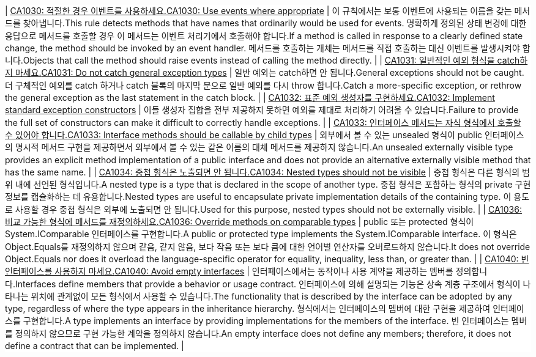 | [<span data-ttu-id="2f0f3-170">CA1030: 적절한 경우 이벤트를 사용하세요.</span><span class="sxs-lookup"><span data-stu-id="2f0f3-170">CA1030: Use events where appropriate</span></span>](ca1030.md) | <span data-ttu-id="2f0f3-171">이 규칙에서는 보통 이벤트에 사용되는 이름을 갖는 메서드를 찾아냅니다.</span><span class="sxs-lookup"><span data-stu-id="2f0f3-171">This rule detects methods that have names that ordinarily would be used for events.</span></span> <span data-ttu-id="2f0f3-172">명확하게 정의된 상태 변경에 대한 응답으로 메서드를 호출할 경우 이 메서드는 이벤트 처리기에서 호출해야 합니다.</span><span class="sxs-lookup"><span data-stu-id="2f0f3-172">If a method is called in response to a clearly defined state change, the method should be invoked by an event handler.</span></span> <span data-ttu-id="2f0f3-173">메서드를 호출하는 개체는 메서드를 직접 호출하는 대신 이벤트를 발생시켜야 합니다.</span><span class="sxs-lookup"><span data-stu-id="2f0f3-173">Objects that call the method should raise events instead of calling the method directly.</span></span> |
| [<span data-ttu-id="2f0f3-174">CA1031: 일반적인 예외 형식을 catch하지 마세요.</span><span class="sxs-lookup"><span data-stu-id="2f0f3-174">CA1031: Do not catch general exception types</span></span>](ca1031.md) | <span data-ttu-id="2f0f3-175">일반 예외는 catch하면 안 됩니다.</span><span class="sxs-lookup"><span data-stu-id="2f0f3-175">General exceptions should not be caught.</span></span> <span data-ttu-id="2f0f3-176">더 구체적인 예외를 catch 하거나 catch 블록의 마지막 문으로 일반 예외를 다시 throw 합니다.</span><span class="sxs-lookup"><span data-stu-id="2f0f3-176">Catch a more-specific exception, or rethrow the general exception as the last statement in the catch block.</span></span> |
| [<span data-ttu-id="2f0f3-177">CA1032: 표준 예외 생성자를 구현하세요.</span><span class="sxs-lookup"><span data-stu-id="2f0f3-177">CA1032: Implement standard exception constructors</span></span>](ca1032.md) | <span data-ttu-id="2f0f3-178">이들 생성자 집합을 전부 제공하지 못하면 예외를 제대로 처리하기 어려울 수 있습니다.</span><span class="sxs-lookup"><span data-stu-id="2f0f3-178">Failure to provide the full set of constructors can make it difficult to correctly handle exceptions.</span></span> |
| [<span data-ttu-id="2f0f3-179">CA1033: 인터페이스 메서드는 자식 형식에서 호출할 수 있어야 합니다.</span><span class="sxs-lookup"><span data-stu-id="2f0f3-179">CA1033: Interface methods should be callable by child types</span></span>](ca1033.md) | <span data-ttu-id="2f0f3-180">외부에서 볼 수 있는 unsealed 형식이 public 인터페이스의 명시적 메서드 구현을 제공하면서 외부에서 볼 수 있는 같은 이름의 대체 메서드를 제공하지 않습니다.</span><span class="sxs-lookup"><span data-stu-id="2f0f3-180">An unsealed externally visible type provides an explicit method implementation of a public interface and does not provide an alternative externally visible method that has the same name.</span></span> |
| [<span data-ttu-id="2f0f3-181">CA1034: 중첩 형식은 노출되면 안 됩니다.</span><span class="sxs-lookup"><span data-stu-id="2f0f3-181">CA1034: Nested types should not be visible</span></span>](ca1034.md) | <span data-ttu-id="2f0f3-182">중첩 형식은 다른 형식의 범위 내에 선언된 형식입니다.</span><span class="sxs-lookup"><span data-stu-id="2f0f3-182">A nested type is a type that is declared in the scope of another type.</span></span> <span data-ttu-id="2f0f3-183">중첩 형식은 포함하는 형식의 private 구현 정보를 캡슐화하는 데 유용합니다.</span><span class="sxs-lookup"><span data-stu-id="2f0f3-183">Nested types are useful to encapsulate private implementation details of the containing type.</span></span> <span data-ttu-id="2f0f3-184">이 용도로 사용할 경우 중첩 형식은 외부에 노출되면 안 됩니다.</span><span class="sxs-lookup"><span data-stu-id="2f0f3-184">Used for this purpose, nested types should not be externally visible.</span></span> |
| [<span data-ttu-id="2f0f3-185">CA1036: 비교 가능한 형식에 메서드를 재정의하세요.</span><span class="sxs-lookup"><span data-stu-id="2f0f3-185">CA1036: Override methods on comparable types</span></span>](ca1036.md) | <span data-ttu-id="2f0f3-186">public 또는 protected 형식이 System.IComparable 인터페이스를 구현합니다.</span><span class="sxs-lookup"><span data-stu-id="2f0f3-186">A public or protected type implements the System.IComparable interface.</span></span> <span data-ttu-id="2f0f3-187">이 형식은 Object.Equals를 재정의하지 않으며 같음, 같지 않음, 보다 작음 또는 보다 큼에 대한 언어별 연산자를 오버로드하지 않습니다.</span><span class="sxs-lookup"><span data-stu-id="2f0f3-187">It does not override Object.Equals nor does it overload the language-specific operator for equality, inequality, less than, or greater than.</span></span> |
| [<span data-ttu-id="2f0f3-188">CA1040: 빈 인터페이스를 사용하지 마세요.</span><span class="sxs-lookup"><span data-stu-id="2f0f3-188">CA1040: Avoid empty interfaces</span></span>](ca1040.md) | <span data-ttu-id="2f0f3-189">인터페이스에서는 동작이나 사용 계약을 제공하는 멤버를 정의합니다.</span><span class="sxs-lookup"><span data-stu-id="2f0f3-189">Interfaces define members that provide a behavior or usage contract.</span></span> <span data-ttu-id="2f0f3-190">인터페이스에 의해 설명되는 기능은 상속 계층 구조에서 형식이 나타나는 위치에 관계없이 모든 형식에서 사용할 수 있습니다.</span><span class="sxs-lookup"><span data-stu-id="2f0f3-190">The functionality that is described by the interface can be adopted by any type, regardless of where the type appears in the inheritance hierarchy.</span></span> <span data-ttu-id="2f0f3-191">형식에서는 인터페이스의 멤버에 대한 구현을 제공하여 인터페이스를 구현합니다.</span><span class="sxs-lookup"><span data-stu-id="2f0f3-191">A type implements an interface by providing implementations for the members of the interface.</span></span> <span data-ttu-id="2f0f3-192">빈 인터페이스는 멤버를 정의하지 않으므로 구현 가능한 계약을 정의하지 않습니다.</span><span class="sxs-lookup"><span data-stu-id="2f0f3-192">An empty interface does not define any members; therefore, it does not define a contract that can be implemented.</span></span> |